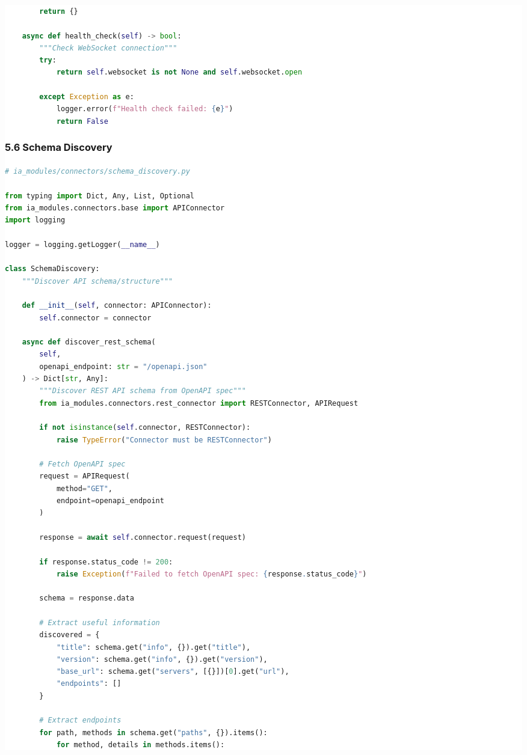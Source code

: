 ```python
        return {}

    async def health_check(self) -> bool:
        """Check WebSocket connection"""
        try:
            return self.websocket is not None and self.websocket.open

        except Exception as e:
            logger.error(f"Health check failed: {e}")
            return False
```

### 5.6 Schema Discovery

```python
# ia_modules/connectors/schema_discovery.py

from typing import Dict, Any, List, Optional
from ia_modules.connectors.base import APIConnector
import logging

logger = logging.getLogger(__name__)

class SchemaDiscovery:
    """Discover API schema/structure"""

    def __init__(self, connector: APIConnector):
        self.connector = connector

    async def discover_rest_schema(
        self,
        openapi_endpoint: str = "/openapi.json"
    ) -> Dict[str, Any]:
        """Discover REST API schema from OpenAPI spec"""
        from ia_modules.connectors.rest_connector import RESTConnector, APIRequest

        if not isinstance(self.connector, RESTConnector):
            raise TypeError("Connector must be RESTConnector")

        # Fetch OpenAPI spec
        request = APIRequest(
            method="GET",
            endpoint=openapi_endpoint
        )

        response = await self.connector.request(request)

        if response.status_code != 200:
            raise Exception(f"Failed to fetch OpenAPI spec: {response.status_code}")

        schema = response.data

        # Extract useful information
        discovered = {
            "title": schema.get("info", {}).get("title"),
            "version": schema.get("info", {}).get("version"),
            "base_url": schema.get("servers", [{}])[0].get("url"),
            "endpoints": []
        }

        # Extract endpoints
        for path, methods in schema.get("paths", {}).items():
            for method, details in methods.items():
```